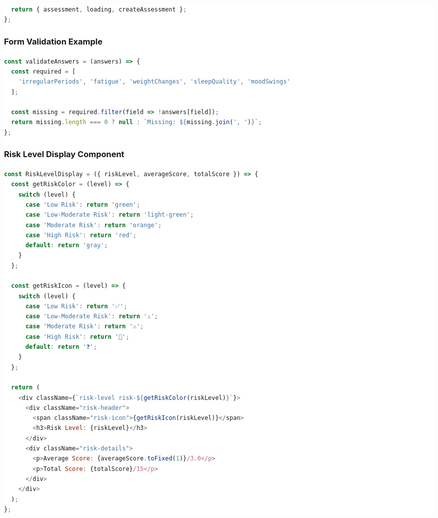 ```javascript
  return { assessment, loading, createAssessment };
};
```

### Form Validation Example
```javascript
const validateAnswers = (answers) => {
  const required = [
    'irregularPeriods', 'fatigue', 'weightChanges', 'sleepQuality', 'moodSwings'
  ];
  
  const missing = required.filter(field => !answers[field]);
  return missing.length === 0 ? null : `Missing: ${missing.join(', ')}`;
};
```

### Risk Level Display Component
```javascript
const RiskLevelDisplay = ({ riskLevel, averageScore, totalScore }) => {
  const getRiskColor = (level) => {
    switch (level) {
      case 'Low Risk': return 'green';
      case 'Low-Moderate Risk': return 'light-green';
      case 'Moderate Risk': return 'orange';
      case 'High Risk': return 'red';
      default: return 'gray';
    }
  };

  const getRiskIcon = (level) => {
    switch (level) {
      case 'Low Risk': return '✅';
      case 'Low-Moderate Risk': return '⚠️';
      case 'Moderate Risk': return '⚠️';
      case 'High Risk': return '🚨';
      default: return '❓';
    }
  };

  return (
    <div className={`risk-level risk-${getRiskColor(riskLevel)}`}>
      <div className="risk-header">
        <span className="risk-icon">{getRiskIcon(riskLevel)}</span>
        <h3>Risk Level: {riskLevel}</h3>
      </div>
      <div className="risk-details">
        <p>Average Score: {averageScore.toFixed(1)}/3.0</p>
        <p>Total Score: {totalScore}/15</p>
      </div>
    </div>
  );
};
```
